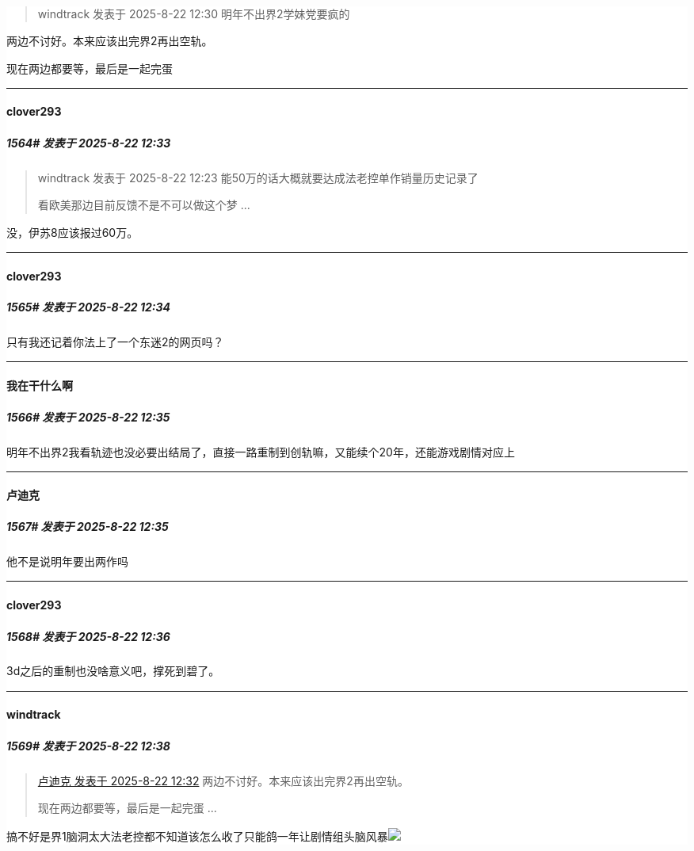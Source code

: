 <blockquote>windtrack 发表于 2025-8-22 12:30
明年不出界2学妹党要疯的</blockquote>
两边不讨好。本来应该出完界2再出空轨。

现在两边都要等，最后是一起完蛋

*****

####  clover293  
##### 1564#       发表于 2025-8-22 12:33

<blockquote>windtrack 发表于 2025-8-22 12:23
能50万的话大概就要达成法老控单作销量历史记录了

看欧美那边目前反馈不是不可以做这个梦 ...</blockquote>
没，伊苏8应该报过60万。

*****

####  clover293  
##### 1565#       发表于 2025-8-22 12:34

只有我还记着你法上了一个东迷2的网页吗？


*****

####  我在干什么啊  
##### 1566#       发表于 2025-8-22 12:35

明年不出界2我看轨迹也没必要出结局了，直接一路重制到创轨嘛，又能续个20年，还能游戏剧情对应上

*****

####  卢迪克  
##### 1567#       发表于 2025-8-22 12:35

他不是说明年要出两作吗

*****

####  clover293  
##### 1568#       发表于 2025-8-22 12:36

3d之后的重制也没啥意义吧，撑死到碧了。

*****

####  windtrack  
##### 1569#       发表于 2025-8-22 12:38

<blockquote><a href="httphttps://stage1st.com/2b/forum.php?mod=redirect&amp;goto=findpost&amp;pid=68305098&amp;ptid=2196876" target="_blank">卢迪克 发表于 2025-8-22 12:32</a>
两边不讨好。本来应该出完界2再出空轨。

现在两边都要等，最后是一起完蛋 ...</blockquote>
搞不好是界1脑洞太大法老控都不知道该怎么收了只能鸽一年让剧情组头脑风暴<img src="https://static.stage1st.com/image/smiley/face2017/053.png" referrerpolicy="no-referrer">
